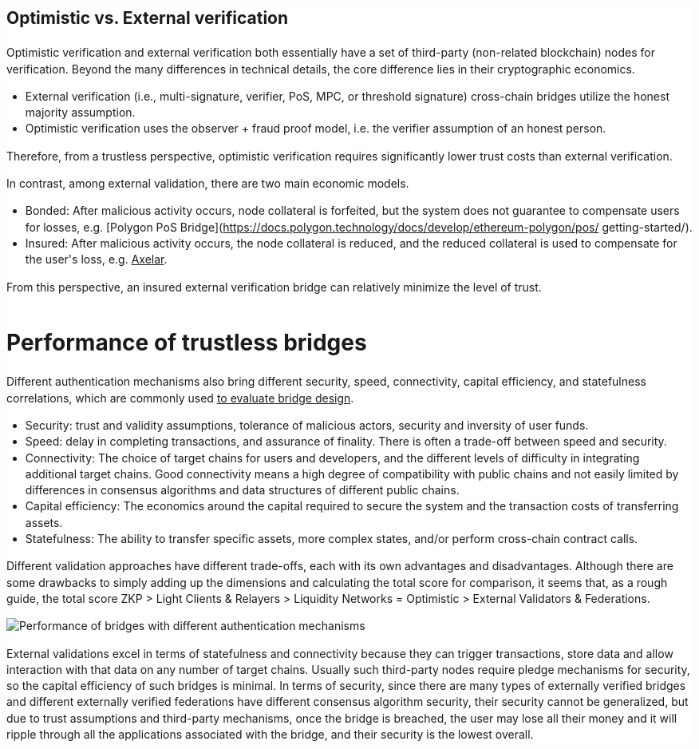 ## Optimistic vs. External verification

Optimistic verification and external verification both essentially have a set of third-party (non-related blockchain) nodes for verification. Beyond the many differences in technical details, the core difference lies in their cryptographic economics.

- External verification (i.e., multi-signature, verifier, PoS, MPC, or threshold signature) cross-chain bridges utilize the honest majority assumption.
- Optimistic verification uses the observer + fraud proof model, i.e. the verifier assumption of an honest person.

Therefore, from a trustless perspective, optimistic verification requires significantly lower trust costs than external verification.

In contrast, among external validation, there are two main economic models.

- Bonded: After malicious activity occurs, node collateral is forfeited, but the system does not guarantee to compensate users for losses, e.g. [Polygon PoS Bridge](https://docs.polygon.technology/docs/develop/ethereum-polygon/pos/ getting-started/).
- Insured: After malicious activity occurs, the node collateral is reduced, and the reduced collateral is used to compensate for the user's loss, e.g. [Axelar](https://axelar.network/).

From this perspective, an insured external verification bridge can relatively minimize the level of trust.

# Performance of trustless bridges

Different authentication mechanisms also bring different security, speed, connectivity, capital efficiency, and statefulness correlations, which are commonly used [to evaluate bridge design](https://medium.com/1kxnetwork/blockchain-bridges-5db6afac44f8).

- Security: trust and validity assumptions, tolerance of malicious actors, security and inversity of user funds.
- Speed: delay in completing transactions, and assurance of finality. There is often a trade-off between speed and security.
- Connectivity: The choice of target chains for users and developers, and the different levels of difficulty in integrating additional target chains. Good connectivity means a high degree of compatibility with public chains and not easily limited by differences in consensus algorithms and data structures of different public chains.
- Capital efficiency: The economics around the capital required to secure the system and the transaction costs of transferring assets.
- Statefulness: The ability to transfer specific assets, more complex states, and/or perform cross-chain contract calls.

Different validation approaches have different trade-offs, each with its own advantages and disadvantages. Although there are some drawbacks to simply adding up the dimensions and calculating the total score for comparison, it seems that, as a rough guide, the total score ZKP > Light Clients & Relayers > Liquidity Networks = Optimistic > External Validators & Federations.

![Performance of bridges with different authentication mechanisms](https://tva1.sinaimg.cn/large/e6c9d24egy1h3a7wgi6akj21150i6aby.jpg)

External validations excel in terms of statefulness and connectivity because they can trigger transactions, store data and allow interaction with that data on any number of target chains. Usually such third-party nodes require pledge mechanisms for security, so the capital efficiency of such bridges is minimal. In terms of security, since there are many types of externally verified bridges and different externally verified federations have different consensus algorithm security, their security cannot be generalized, but due to trust assumptions and third-party mechanisms, once the bridge is breached, the user may lose all their money and it will ripple through all the applications associated with the bridge, and their security is the lowest overall.
